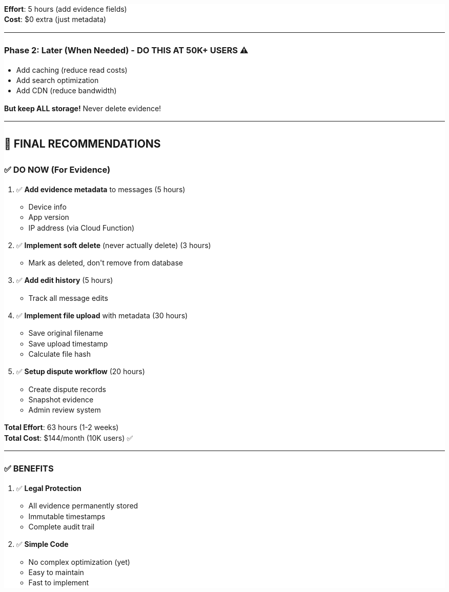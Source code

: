 **Effort**: 5 hours (add evidence fields)  
**Cost**: $0 extra (just metadata)

---

### **Phase 2: Later (When Needed)** - **DO THIS AT 50K+ USERS** ⚠️

- Add caching (reduce read costs)
- Add search optimization
- Add CDN (reduce bandwidth)

**But keep ALL storage!** Never delete evidence!

---

## **🎯 FINAL RECOMMENDATIONS**

### **✅ DO NOW** (For Evidence)

1. ✅ **Add evidence metadata** to messages (5 hours)
   - Device info
   - App version
   - IP address (via Cloud Function)

2. ✅ **Implement soft delete** (never actually delete) (3 hours)
   - Mark as deleted, don't remove from database

3. ✅ **Add edit history** (5 hours)
   - Track all message edits

4. ✅ **Implement file upload** with metadata (30 hours)
   - Save original filename
   - Save upload timestamp
   - Calculate file hash

5. ✅ **Setup dispute workflow** (20 hours)
   - Create dispute records
   - Snapshot evidence
   - Admin review system

**Total Effort**: 63 hours (1-2 weeks)  
**Total Cost**: $144/month (10K users) ✅  

---

### **✅ BENEFITS**

1. ✅ **Legal Protection**
   - All evidence permanently stored
   - Immutable timestamps
   - Complete audit trail

2. ✅ **Simple Code**
   - No complex optimization (yet)
   - Easy to maintain
   - Fast to implement
